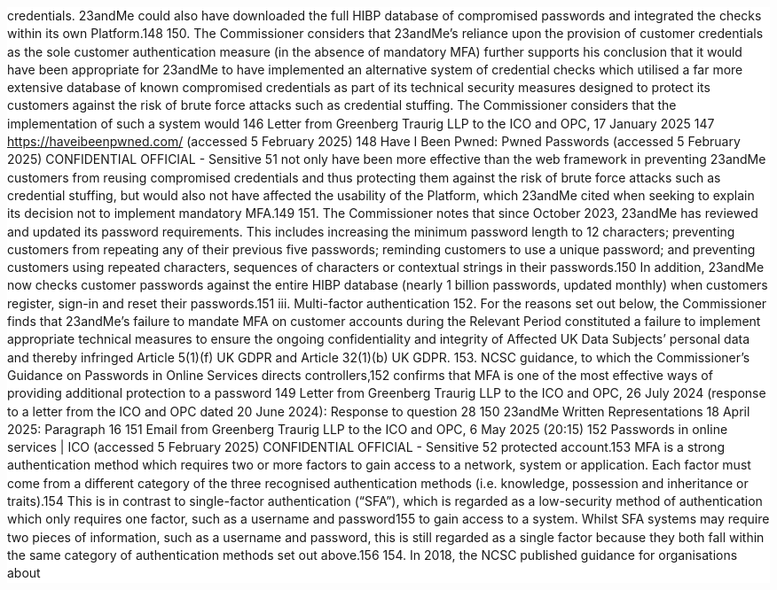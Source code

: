 credentials. 23andMe could also have downloaded the full HIBP database
of compromised passwords and integrated the checks within its own
Platform.148
150. The Commissioner considers that 23andMe’s reliance upon the provision
of customer credentials as the sole customer authentication measure (in
the absence of mandatory MFA) further supports his conclusion that it
would have been appropriate for 23andMe to have implemented an
alternative system of credential checks which utilised a far more
extensive database of known compromised credentials as part of its
technical security measures designed to protect its customers against
the risk of brute force attacks such as credential stuffing. The
Commissioner considers that the implementation of such a system would
146 Letter from Greenberg Traurig LLP to the ICO and OPC, 17 January 2025
147 https://haveibeenpwned.com/ (accessed 5 February 2025)
148 Have I Been Pwned: Pwned Passwords (accessed 5 February 2025)
CONFIDENTIAL
OFFICIAL - Sensitive
51
not only have been more effective than the web framework in
preventing 23andMe customers from reusing compromised credentials
and thus protecting them against the risk of brute force attacks such as
credential stuffing, but would also not have affected the usability of the
Platform, which 23andMe cited when seeking to explain its decision not
to implement mandatory MFA.149
151. The Commissioner notes that since October 2023, 23andMe has
reviewed and updated its password requirements. This includes
increasing the minimum password length to 12 characters; preventing
customers from repeating any of their previous five passwords;
reminding customers to use a unique password; and preventing
customers using repeated characters, sequences of characters or
contextual strings in their passwords.150 In addition, 23andMe now
checks customer passwords against the entire HIBP database (nearly 1
billion passwords, updated monthly) when customers register, sign-in
and reset their passwords.151
iii. Multi-factor authentication
152. For the reasons set out below, the Commissioner finds that 23andMe’s
failure to mandate MFA on customer accounts during the Relevant Period
constituted a failure to implement appropriate technical measures to
ensure the ongoing confidentiality and integrity of Affected UK Data
Subjects’ personal data and thereby infringed Article 5(1)(f) UK GDPR
and Article 32(1)(b) UK GDPR.
153. NCSC guidance, to which the Commissioner’s Guidance on Passwords in
Online Services directs controllers,152 confirms that MFA is one of the
most effective ways of providing additional protection to a password
149 Letter from Greenberg Traurig LLP to the ICO and OPC, 26 July 2024 (response to a
letter from the ICO and OPC dated 20 June 2024): Response to question 28
150 23andMe Written Representations 18 April 2025: Paragraph 16
151 Email from Greenberg Traurig LLP to the ICO and OPC, 6 May 2025 (20:15)
152 Passwords in online services | ICO (accessed 5 February 2025)
CONFIDENTIAL
OFFICIAL - Sensitive
52
protected account.153 MFA is a strong authentication method which
requires two or more factors to gain access to a network, system or
application. Each factor must come from a different category of the three
recognised authentication methods (i.e. knowledge, possession and
inheritance or traits).154 This is in contrast to single-factor authentication
(“SFA”), which is regarded as a low-security method of authentication
which only requires one factor, such as a username and password155 to
gain access to a system. Whilst SFA systems may require two pieces of
information, such as a username and password, this is still regarded as
a single factor because they both fall within the same category of
authentication methods set out above.156
154. In 2018, the NCSC published guidance for organisations about